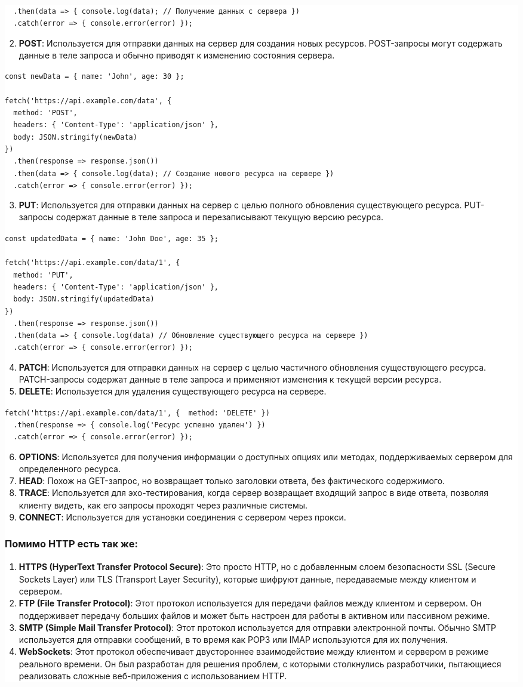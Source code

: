 ```
  .then(data => { console.log(data); // Получение данных с сервера })
  .catch(error => { console.error(error) });
```
2. **POST**: Используется для отправки данных на сервер для создания новых ресурсов. POST-запросы могут содержать данные в теле запроса и обычно приводят к изменению состояния сервера.
```
const newData = { name: 'John', age: 30 };

fetch('https://api.example.com/data', {
  method: 'POST',
  headers: { 'Content-Type': 'application/json' },
  body: JSON.stringify(newData)
})
  .then(response => response.json())
  .then(data => { console.log(data); // Создание нового ресурса на сервере })
  .catch(error => { console.error(error) });
```
3. **PUT**: Используется для отправки данных на сервер с целью полного обновления существующего ресурса. PUT-запросы содержат данные в теле запроса и перезаписывают текущую версию ресурса.
```
const updatedData = { name: 'John Doe', age: 35 };

fetch('https://api.example.com/data/1', {
  method: 'PUT',
  headers: { 'Content-Type': 'application/json' },
  body: JSON.stringify(updatedData)
})
  .then(response => response.json())
  .then(data => { console.log(data) // Обновление существующего ресурса на сервере })
  .catch(error => { console.error(error) });
```
4. **PATCH**: Используется для отправки данных на сервер с целью частичного обновления существующего ресурса. PATCH-запросы содержат данные в теле запроса и применяют изменения к текущей версии ресурса.
5. **DELETE**: Используется для удаления существующего ресурса на сервере.
```
fetch('https://api.example.com/data/1', {  method: 'DELETE' })
  .then(response => { console.log('Ресурс успешно удален') })
  .catch(error => { console.error(error) });
```
6. **OPTIONS**: Используется для получения информации о доступных опциях или методах, поддерживаемых сервером для определенного ресурса.
7. **HEAD**: Похож на GET-запрос, но возвращает только заголовки ответа, без фактического содержимого.
8. **TRACE**: Используется для эхо-тестирования, когда сервер возвращает входящий запрос в виде ответа, позволяя клиенту видеть, как его запросы проходят через различные системы.
9. **CONNECT**: Используется для установки соединения с сервером через прокси.
### **Помимо HTTP есть так же:**
1. **HTTPS (HyperText Transfer Protocol Secure)**: Это просто HTTP, но с добавленным слоем безопасности SSL (Secure Sockets Layer) или TLS (Transport Layer Security), которые шифруют данные, передаваемые между клиентом и сервером.
2. **FTP (File Transfer Protocol)**: Этот протокол используется для передачи файлов между клиентом и сервером. Он поддерживает передачу больших файлов и может быть настроен для работы в активном или пассивном режиме.
3. **SMTP (Simple Mail Transfer Protocol)**: Этот протокол используется для отправки электронной почты. Обычно SMTP используется для отправки сообщений, в то время как POP3 или IMAP используются для их получения.
4. **WebSockets**: Этот протокол обеспечивает двустороннее взаимодействие между клиентом и сервером в режиме реального времени. Он был разработан для решения проблем, с которыми столкнулись разработчики, пытающиеся реализовать сложные веб-приложения с использованием HTTP.